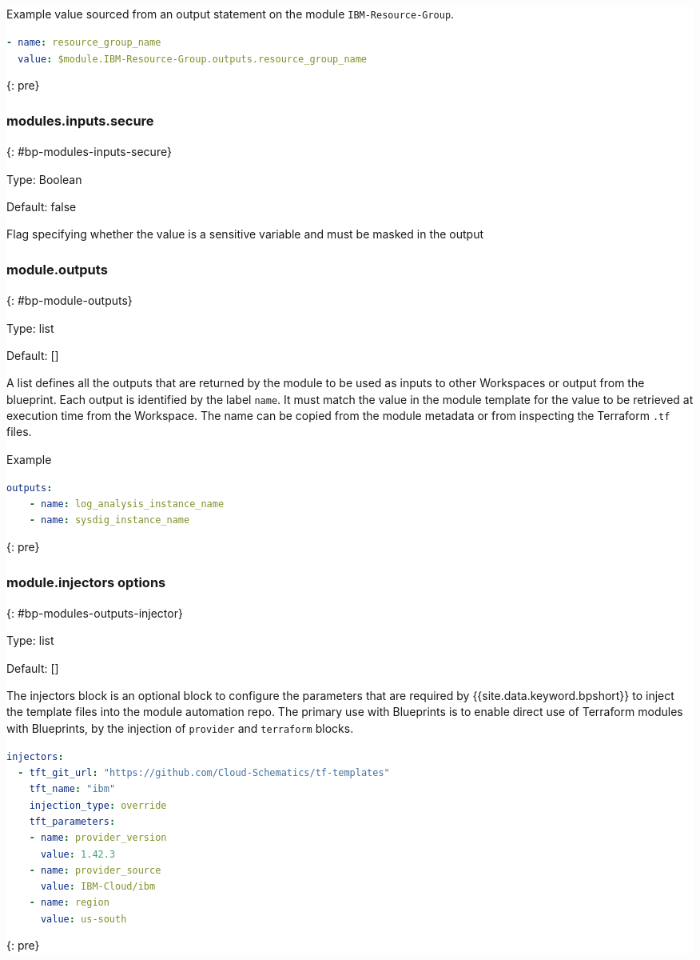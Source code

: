 Example value sourced from an output statement on the module `IBM-Resource-Group`. 
```yaml
- name: resource_group_name            
  value: $module.IBM-Resource-Group.outputs.resource_group_name
```
{: pre}

### modules.inputs.secure
{: #bp-modules-inputs-secure}

Type: Boolean

Default: false

Flag specifying whether the value is a sensitive variable and must be masked in the output

### module.outputs
{: #bp-module-outputs}

Type:       list

Default:    []  

A list defines all the outputs that are returned by the module to be used as inputs to other Workspaces or output from the blueprint. Each output is identified by the label `name`.  It must match the value in the module template for the value to be retrieved at execution time from the Workspace. The name can be copied from the module metadata or from inspecting the Terraform `.tf` files. 

Example
```yaml
outputs:
    - name: log_analysis_instance_name
    - name: sysdig_instance_name
```
{: pre}

### module.injectors options
{: #bp-modules-outputs-injector}

Type:         list 

Default:      []

The injectors block is an optional block to configure the parameters that are required by {{site.data.keyword.bpshort}} to inject the template files into the module automation repo. The primary use with Blueprints is to enable direct use of Terraform modules with Blueprints, by the injection of `provider` and `terraform` blocks.

```yaml
injectors:
  - tft_git_url: "https://github.com/Cloud-Schematics/tf-templates"
    tft_name: "ibm"
    injection_type: override
    tft_parameters:
    - name: provider_version
      value: 1.42.3
    - name: provider_source
      value: IBM-Cloud/ibm
    - name: region
      value: us-south
```
{: pre}
